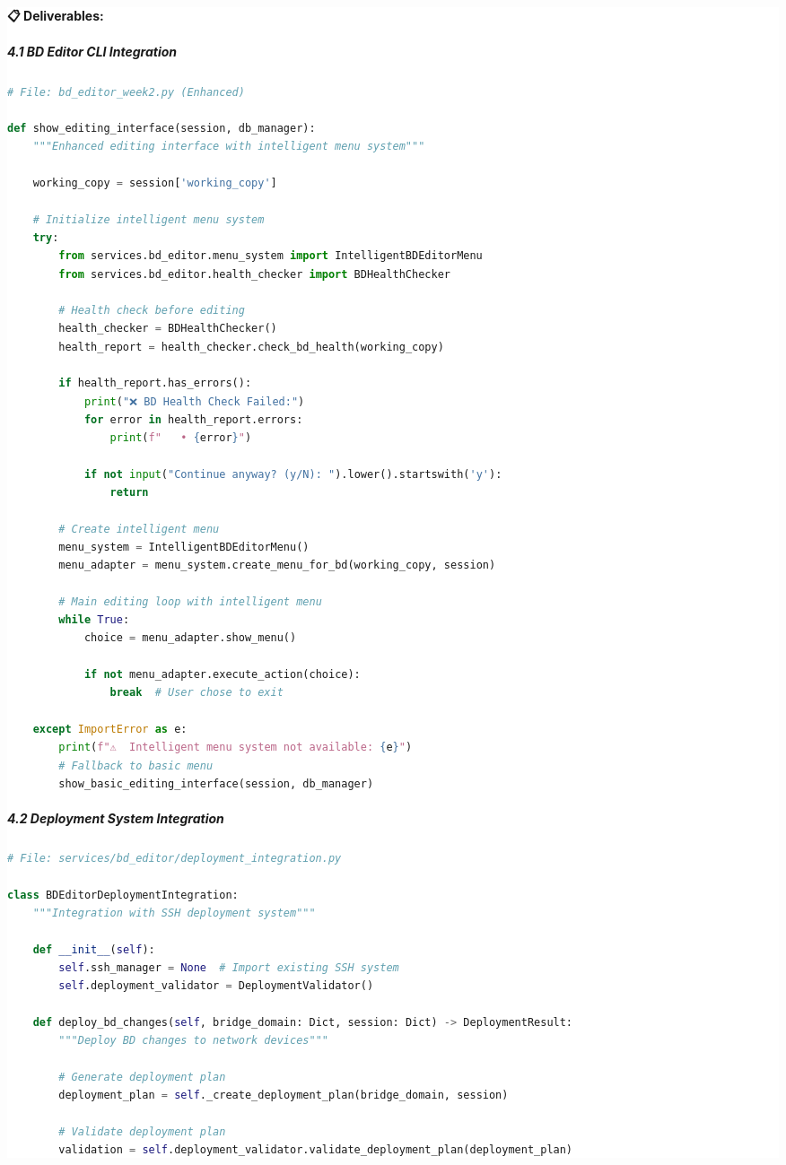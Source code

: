 #### **📋 Deliverables:**

##### **4.1 BD Editor CLI Integration**
```python
# File: bd_editor_week2.py (Enhanced)

def show_editing_interface(session, db_manager):
    """Enhanced editing interface with intelligent menu system"""
    
    working_copy = session['working_copy']
    
    # Initialize intelligent menu system
    try:
        from services.bd_editor.menu_system import IntelligentBDEditorMenu
        from services.bd_editor.health_checker import BDHealthChecker
        
        # Health check before editing
        health_checker = BDHealthChecker()
        health_report = health_checker.check_bd_health(working_copy)
        
        if health_report.has_errors():
            print("❌ BD Health Check Failed:")
            for error in health_report.errors:
                print(f"   • {error}")
            
            if not input("Continue anyway? (y/N): ").lower().startswith('y'):
                return
                
        # Create intelligent menu
        menu_system = IntelligentBDEditorMenu()
        menu_adapter = menu_system.create_menu_for_bd(working_copy, session)
        
        # Main editing loop with intelligent menu
        while True:
            choice = menu_adapter.show_menu()
            
            if not menu_adapter.execute_action(choice):
                break  # User chose to exit
                
    except ImportError as e:
        print(f"⚠️  Intelligent menu system not available: {e}")
        # Fallback to basic menu
        show_basic_editing_interface(session, db_manager)
```

##### **4.2 Deployment System Integration**
```python
# File: services/bd_editor/deployment_integration.py

class BDEditorDeploymentIntegration:
    """Integration with SSH deployment system"""
    
    def __init__(self):
        self.ssh_manager = None  # Import existing SSH system
        self.deployment_validator = DeploymentValidator()
        
    def deploy_bd_changes(self, bridge_domain: Dict, session: Dict) -> DeploymentResult:
        """Deploy BD changes to network devices"""
        
        # Generate deployment plan
        deployment_plan = self._create_deployment_plan(bridge_domain, session)
        
        # Validate deployment plan
        validation = self.deployment_validator.validate_deployment_plan(deployment_plan)
```
